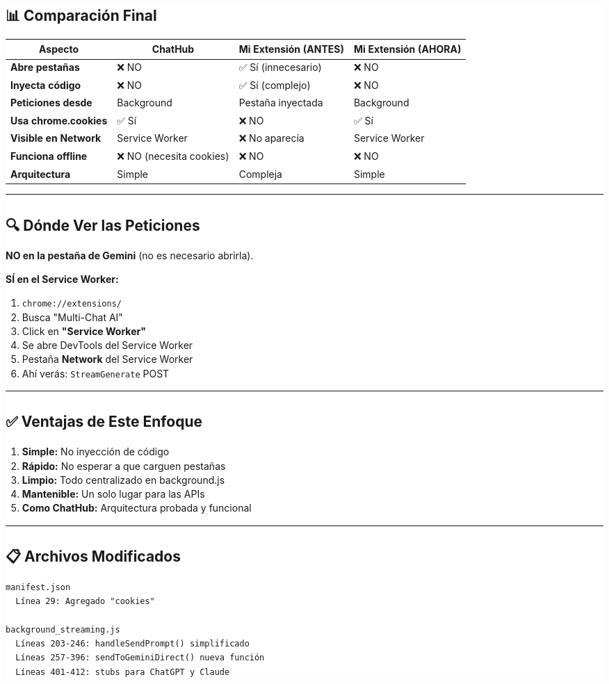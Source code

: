 
## 📊 Comparación Final

| Aspecto | ChatHub | Mi Extensión (ANTES) | Mi Extensión (AHORA) |
|---------|---------|----------------------|---------------------|
| **Abre pestañas** | ❌ NO | ✅ Sí (innecesario) | ❌ NO |
| **Inyecta código** | ❌ NO | ✅ Sí (complejo) | ❌ NO |
| **Peticiones desde** | Background | Pestaña inyectada | Background |
| **Usa chrome.cookies** | ✅ Sí | ❌ NO | ✅ Sí |
| **Visible en Network** | Service Worker | ❌ No aparecía | Service Worker |
| **Funciona offline** | ❌ NO (necesita cookies) | ❌ NO | ❌ NO |
| **Arquitectura** | Simple | Compleja | Simple |

---

## 🔍 Dónde Ver las Peticiones

**NO en la pestaña de Gemini** (no es necesario abrirla).

**SÍ en el Service Worker:**

1. `chrome://extensions/`
2. Busca "Multi-Chat AI"
3. Click en **"Service Worker"**
4. Se abre DevTools del Service Worker
5. Pestaña **Network** del Service Worker
6. Ahí verás: `StreamGenerate` POST

---

## ✅ Ventajas de Este Enfoque

1. **Simple:** No inyección de código
2. **Rápido:** No esperar a que carguen pestañas
3. **Limpio:** Todo centralizado en background.js
4. **Mantenible:** Un solo lugar para las APIs
5. **Como ChatHub:** Arquitectura probada y funcional

---

## 📋 Archivos Modificados

```
manifest.json
  Línea 29: Agregado "cookies"

background_streaming.js
  Líneas 203-246: handleSendPrompt() simplificado
  Líneas 257-396: sendToGeminiDirect() nueva función
  Líneas 401-412: stubs para ChatGPT y Claude
```
